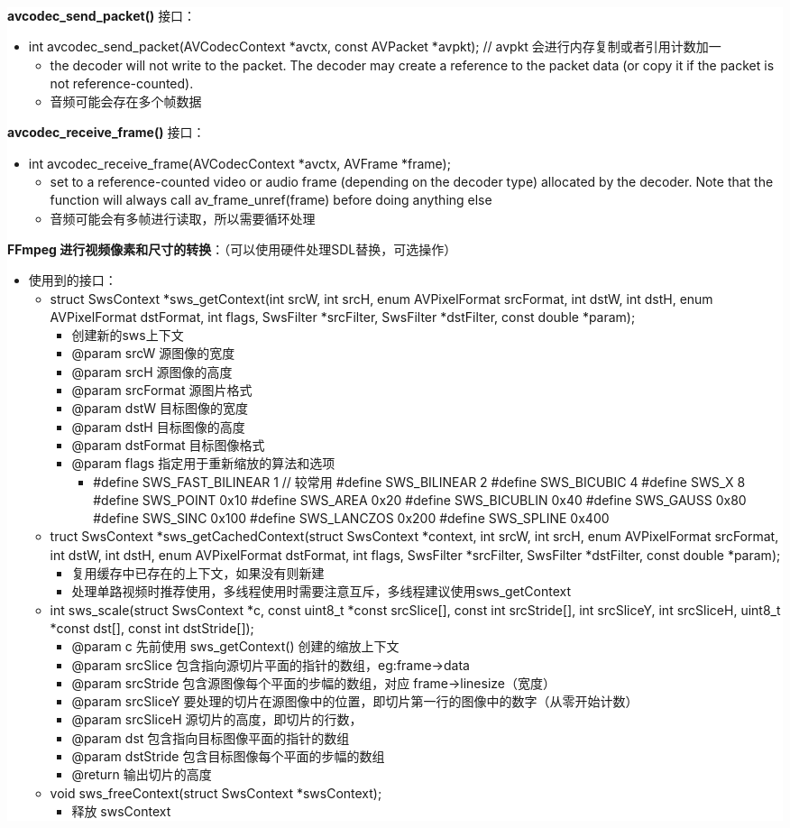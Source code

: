 **avcodec_send_packet()** 接口：

* int avcodec_send_packet(AVCodecContext *avctx, const AVPacket *avpkt);   // avpkt 会进行内存复制或者引用计数加一
  * the decoder will not write to the packet. The decoder may create a reference to the packet data (or copy it if the packet is not reference-counted).
  * 音频可能会存在多个帧数据

**avcodec_receive_frame()** 接口：

* int avcodec_receive_frame(AVCodecContext *avctx, AVFrame *frame);
  * set to a reference-counted video or audio frame (depending on the decoder type) allocated by the decoder. Note that the function will always call av_frame_unref(frame) before doing anything else
  * 音频可能会有多帧进行读取，所以需要循环处理

**FFmpeg 进行视频像素和尺寸的转换**：（可以使用硬件处理SDL替换，可选操作）

* 使用到的接口：
  * struct SwsContext *sws_getContext(int srcW, int srcH, enum AVPixelFormat srcFormat,
                                      int dstW, int dstH, enum AVPixelFormat dstFormat,
                                      int flags, SwsFilter *srcFilter,
                                      SwsFilter *dstFilter, const double *param);
    * 创建新的sws上下文
    * @param srcW 源图像的宽度
    * @param srcH 源图像的高度
    * @param srcFormat 源图片格式
    * @param dstW 目标图像的宽度
    * @param dstH 目标图像的高度
    * @param dstFormat 目标图像格式 
    * @param flags 指定用于重新缩放的算法和选项
      * #define SWS_FAST_BILINEAR     1           // 较常用
        #define SWS_BILINEAR                2
        #define SWS_BICUBIC                  4
        #define SWS_X                               8
        #define SWS_POINT                      0x10
        #define SWS_AREA                        0x20
        #define SWS_BICUBLIN                0x40
        #define SWS_GAUSS                     0x80
        #define SWS_SINC                         0x100
        #define SWS_LANCZOS                 0x200
        #define SWS_SPLINE                      0x400
  * truct SwsContext *sws_getCachedContext(struct SwsContext *context,
                                            int srcW, int srcH, enum AVPixelFormat srcFormat,
                                            int dstW, int dstH, enum AVPixelFormat dstFormat,
                                            int flags, SwsFilter *srcFilter,
                                            SwsFilter *dstFilter, const double *param);
    * 复用缓存中已存在的上下文，如果没有则新建
    * 处理单路视频时推荐使用，多线程使用时需要注意互斥，多线程建议使用sws_getContext
  * int sws_scale(struct SwsContext *c, const uint8_t *const srcSlice[],
                  const int srcStride[], int srcSliceY, int srcSliceH,
                  uint8_t *const dst[], const int dstStride[]);
    * @param c 先前使用 sws_getContext() 创建的缩放上下文
    * @param srcSlice 包含指向源切片平面的指针的数组，eg:frame->data
    * @param srcStride 包含源图像每个平面的步幅的数组，对应 frame->linesize（宽度）
    * @param srcSliceY 要处理的切片在源图像中的位置，即切片第一行的图像中的数字（从零开始计数） 
    * @param srcSliceH 源切片的高度，即切片的行数，
    * @param dst 包含指向目标图像平面的指针的数组
    * @param dstStride 包含目标图像每个平面的步幅的数组
    * @return 输出切片的高度
  * void sws_freeContext(struct SwsContext *swsContext);
    * 释放 swsContext
